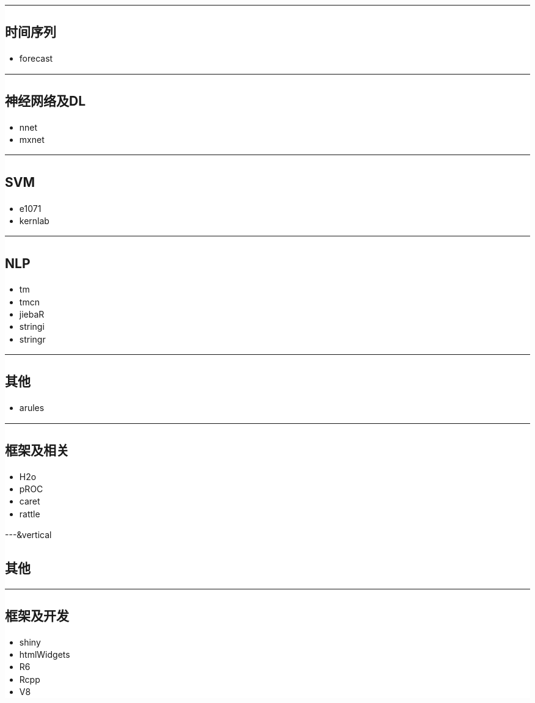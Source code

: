 ***
## 时间序列
- forecast

***
## 神经网络及DL
- nnet
- mxnet

***
## SVM
- e1071
- kernlab

***
## NLP
- tm
- tmcn
- jiebaR
- stringi
- stringr

***
## 其他
- arules

***
## 框架及相关
- H2o
- pROC
- caret
- rattle


---&vertical
## 其他

***
## 框架及开发
- shiny
- htmlWidgets
- R6
- Rcpp
- V8
